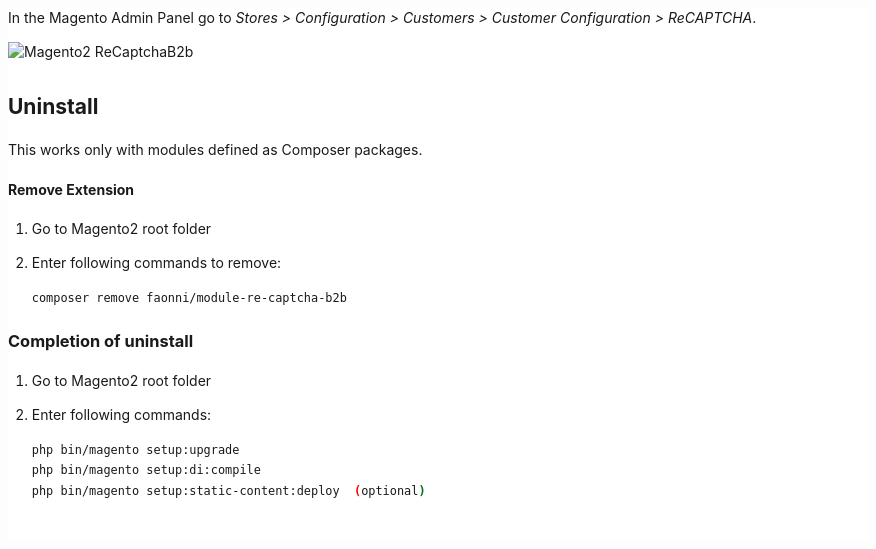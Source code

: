 In the Magento Admin Panel go to *Stores > Configuration > Customers > Customer Configuration > ReCAPTCHA*.

<img alt="Magento2 ReCaptchaB2b" src="https://karliuka.github.io/m2/re-captcha-b2b/config.png" style="width:100%"/>

## Uninstall
This works only with modules defined as Composer packages.

#### Remove Extension
    
1. Go to Magento2 root folder

2. Enter following commands to remove:

    ```bash
    composer remove faonni/module-re-captcha-b2b
    ```

### Completion of uninstall

1. Go to Magento2 root folder

2. Enter following commands:

    ```bash
	php bin/magento setup:upgrade
	php bin/magento setup:di:compile
	php bin/magento setup:static-content:deploy  (optional)



